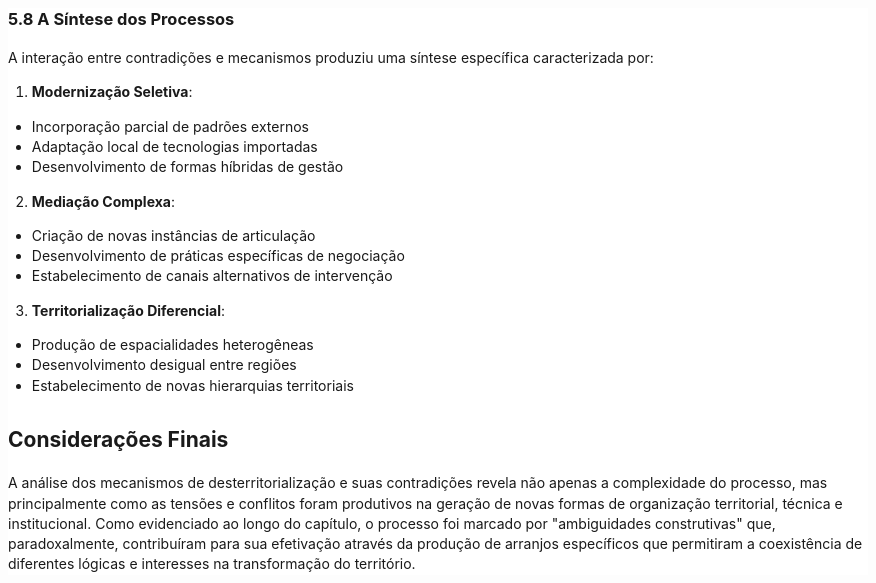 ### 5.8 A Síntese dos Processos

A interação entre contradições e mecanismos produziu uma síntese específica caracterizada por:

1. **Modernização Seletiva**:
- Incorporação parcial de padrões externos
- Adaptação local de tecnologias importadas
- Desenvolvimento de formas híbridas de gestão

2. **Mediação Complexa**:
- Criação de novas instâncias de articulação
- Desenvolvimento de práticas específicas de negociação
- Estabelecimento de canais alternativos de intervenção

3. **Territorialização Diferencial**:
- Produção de espacialidades heterogêneas
- Desenvolvimento desigual entre regiões
- Estabelecimento de novas hierarquias territoriais

## Considerações Finais

A análise dos mecanismos de desterritorialização e suas contradições revela não apenas a complexidade do processo, mas principalmente como as tensões e conflitos foram produtivos na geração de novas formas de organização territorial, técnica e institucional. Como evidenciado ao longo do capítulo, o processo foi marcado por "ambiguidades construtivas" que, paradoxalmente, contribuíram para sua efetivação através da produção de arranjos específicos que permitiram a coexistência de diferentes lógicas e interesses na transformação do território. 
